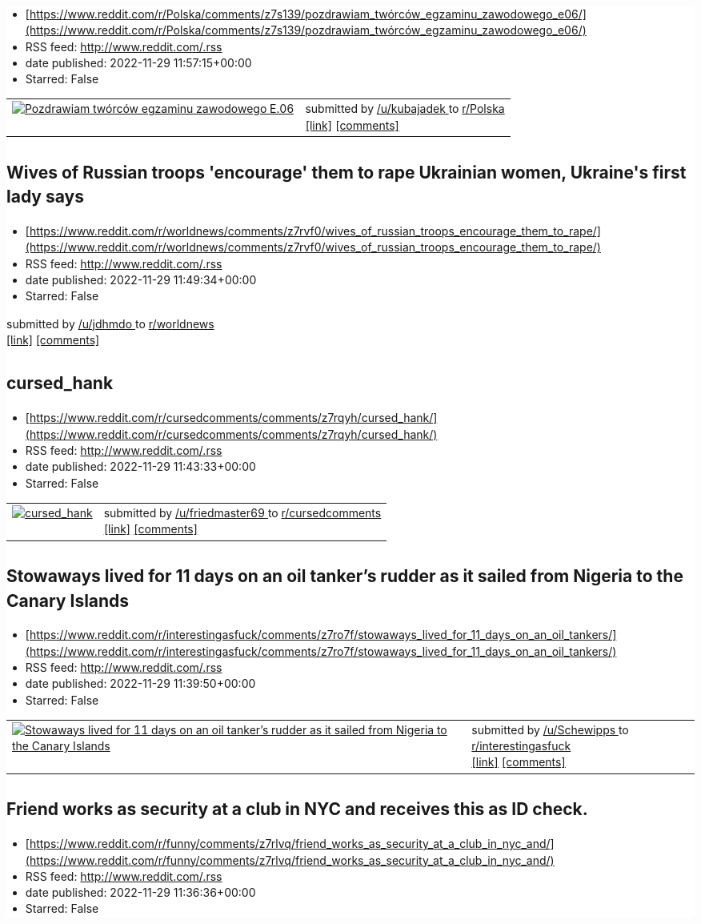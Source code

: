  - [https://www.reddit.com/r/Polska/comments/z7s139/pozdrawiam_twórców_egzaminu_zawodowego_e06/](https://www.reddit.com/r/Polska/comments/z7s139/pozdrawiam_twórców_egzaminu_zawodowego_e06/)
 - RSS feed: http://www.reddit.com/.rss
 - date published: 2022-11-29 11:57:15+00:00
 - Starred: False

<table> <tr><td> <a href="https://www.reddit.com/r/Polska/comments/z7s139/pozdrawiam_twórców_egzaminu_zawodowego_e06/"> <img alt="Pozdrawiam twórców egzaminu zawodowego E.06" src="https://preview.redd.it/khb86get7x2a1.png?width=640&amp;crop=smart&amp;auto=webp&amp;s=82005c88db1c8c31e210c80d2ab87a5b91563a3b" title="Pozdrawiam twórców egzaminu zawodowego E.06" /> </a> </td><td> &#32; submitted by &#32; <a href="https://www.reddit.com/user/kubajadek"> /u/kubajadek </a> &#32; to &#32; <a href="https://www.reddit.com/r/Polska/"> r/Polska </a> <br /> <span><a href="https://i.redd.it/khb86get7x2a1.png">[link]</a></span> &#32; <span><a href="https://www.reddit.com/r/Polska/comments/z7s139/pozdrawiam_twórców_egzaminu_zawodowego_e06/">[comments]</a></span> </td></tr></table>

## Wives of Russian troops 'encourage' them to rape Ukrainian women, Ukraine's first lady says
 - [https://www.reddit.com/r/worldnews/comments/z7rvf0/wives_of_russian_troops_encourage_them_to_rape/](https://www.reddit.com/r/worldnews/comments/z7rvf0/wives_of_russian_troops_encourage_them_to_rape/)
 - RSS feed: http://www.reddit.com/.rss
 - date published: 2022-11-29 11:49:34+00:00
 - Starred: False

&#32; submitted by &#32; <a href="https://www.reddit.com/user/jdhmdo"> /u/jdhmdo </a> &#32; to &#32; <a href="https://www.reddit.com/r/worldnews/"> r/worldnews </a> <br /> <span><a href="https://www.msn.com/en-gb/news/world/wives-of-russian-troops-encourage-them-to-rape-ukrainian-women-ukraines-first-lady-says/ar-AA14Esfp?li=BBoPWjQ">[link]</a></span> &#32; <span><a href="https://www.reddit.com/r/worldnews/comments/z7rvf0/wives_of_russian_troops_encourage_them_to_rape/">[comments]</a></span>

## cursed_hank
 - [https://www.reddit.com/r/cursedcomments/comments/z7rqyh/cursed_hank/](https://www.reddit.com/r/cursedcomments/comments/z7rqyh/cursed_hank/)
 - RSS feed: http://www.reddit.com/.rss
 - date published: 2022-11-29 11:43:33+00:00
 - Starred: False

<table> <tr><td> <a href="https://www.reddit.com/r/cursedcomments/comments/z7rqyh/cursed_hank/"> <img alt="cursed_hank" src="https://preview.redd.it/rhfhqt9e5x2a1.jpg?width=640&amp;crop=smart&amp;auto=webp&amp;s=c08502046a694a2cb0efd10d5bcf55f03b269892" title="cursed_hank" /> </a> </td><td> &#32; submitted by &#32; <a href="https://www.reddit.com/user/friedmaster69"> /u/friedmaster69 </a> &#32; to &#32; <a href="https://www.reddit.com/r/cursedcomments/"> r/cursedcomments </a> <br /> <span><a href="https://i.redd.it/rhfhqt9e5x2a1.jpg">[link]</a></span> &#32; <span><a href="https://www.reddit.com/r/cursedcomments/comments/z7rqyh/cursed_hank/">[comments]</a></span> </td></tr></table>

## Stowaways lived for 11 days on an oil tanker’s rudder as it sailed from Nigeria to the Canary Islands
 - [https://www.reddit.com/r/interestingasfuck/comments/z7ro7f/stowaways_lived_for_11_days_on_an_oil_tankers/](https://www.reddit.com/r/interestingasfuck/comments/z7ro7f/stowaways_lived_for_11_days_on_an_oil_tankers/)
 - RSS feed: http://www.reddit.com/.rss
 - date published: 2022-11-29 11:39:50+00:00
 - Starred: False

<table> <tr><td> <a href="https://www.reddit.com/r/interestingasfuck/comments/z7ro7f/stowaways_lived_for_11_days_on_an_oil_tankers/"> <img alt="Stowaways lived for 11 days on an oil tanker’s rudder as it sailed from Nigeria to the Canary Islands" src="https://preview.redd.it/w70nrd7wmv2a1.jpg?width=640&amp;crop=smart&amp;auto=webp&amp;s=ff9aee55f4317449207266420289f778fab093db" title="Stowaways lived for 11 days on an oil tanker’s rudder as it sailed from Nigeria to the Canary Islands" /> </a> </td><td> &#32; submitted by &#32; <a href="https://www.reddit.com/user/Schewipps"> /u/Schewipps </a> &#32; to &#32; <a href="https://www.reddit.com/r/interestingasfuck/"> r/interestingasfuck </a> <br /> <span><a href="https://i.redd.it/w70nrd7wmv2a1.jpg">[link]</a></span> &#32; <span><a href="https://www.reddit.com/r/interestingasfuck/comments/z7ro7f/stowaways_lived_for_11_days_on_an_oil_tankers/">[comments]</a></span> </td></tr></table>

## Friend works as security at a club in NYC and receives this as ID check.
 - [https://www.reddit.com/r/funny/comments/z7rlvq/friend_works_as_security_at_a_club_in_nyc_and/](https://www.reddit.com/r/funny/comments/z7rlvq/friend_works_as_security_at_a_club_in_nyc_and/)
 - RSS feed: http://www.reddit.com/.rss
 - date published: 2022-11-29 11:36:36+00:00
 - Starred: False
